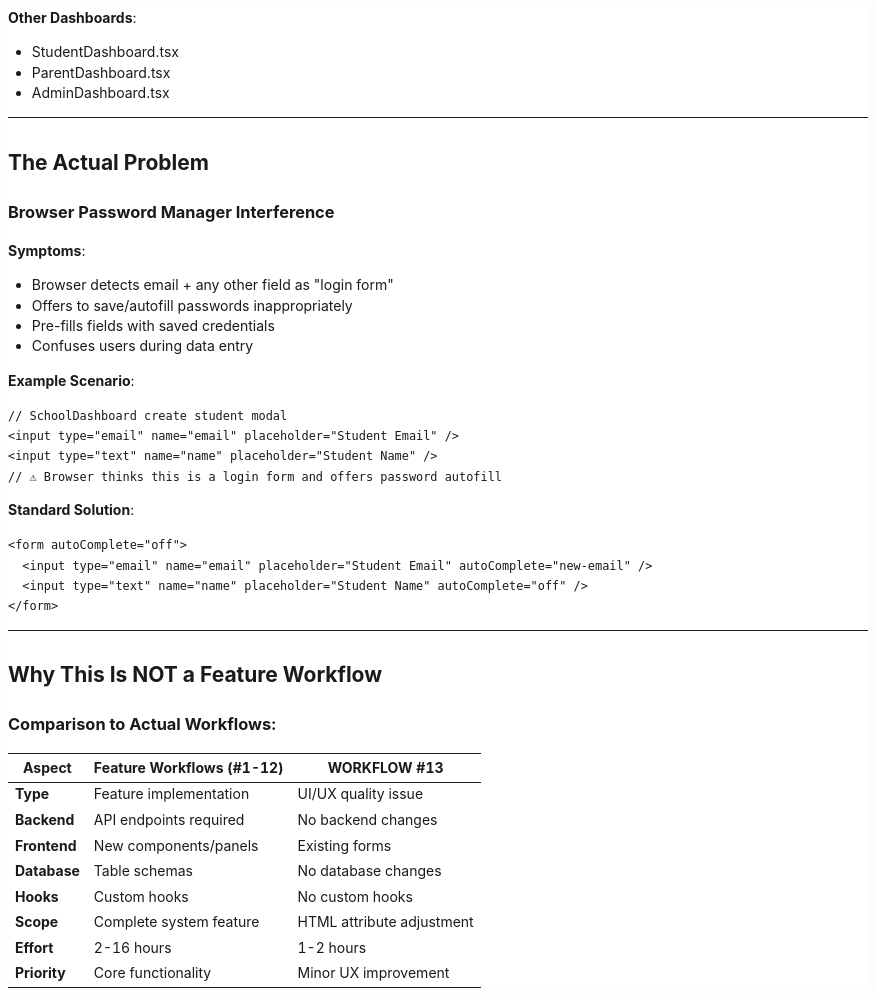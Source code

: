 **Other Dashboards**:
- StudentDashboard.tsx
- ParentDashboard.tsx
- AdminDashboard.tsx

---

## The Actual Problem

### Browser Password Manager Interference

**Symptoms**:
- Browser detects email + any other field as "login form"
- Offers to save/autofill passwords inappropriately
- Pre-fills fields with saved credentials
- Confuses users during data entry

**Example Scenario**:
```tsx
// SchoolDashboard create student modal
<input type="email" name="email" placeholder="Student Email" />
<input type="text" name="name" placeholder="Student Name" />
// ⚠️ Browser thinks this is a login form and offers password autofill
```

**Standard Solution**:
```tsx
<form autoComplete="off">
  <input type="email" name="email" placeholder="Student Email" autoComplete="new-email" />
  <input type="text" name="name" placeholder="Student Name" autoComplete="off" />
</form>
```

---

## Why This Is NOT a Feature Workflow

### Comparison to Actual Workflows:

| Aspect | Feature Workflows (#1-12) | WORKFLOW #13 |
|--------|---------------------------|--------------|
| **Type** | Feature implementation | UI/UX quality issue |
| **Backend** | API endpoints required | No backend changes |
| **Frontend** | New components/panels | Existing forms |
| **Database** | Table schemas | No database changes |
| **Hooks** | Custom hooks | No custom hooks |
| **Scope** | Complete system feature | HTML attribute adjustment |
| **Effort** | 2-16 hours | 1-2 hours |
| **Priority** | Core functionality | Minor UX improvement |
